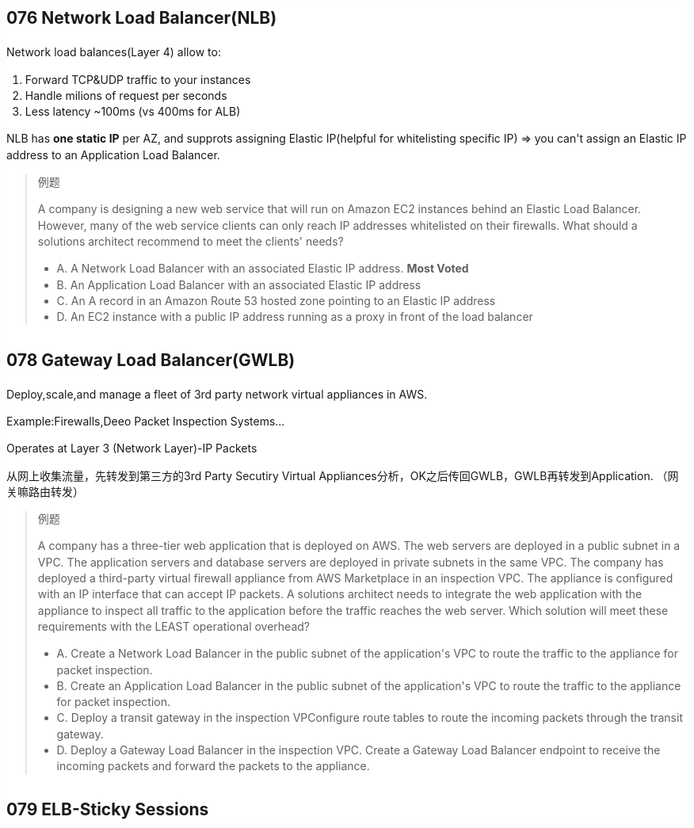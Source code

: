 ## 076 Network Load Balancer(NLB)

Network load balances(Layer 4) allow to:

1. Forward TCP&UDP traffic to your instances
2. Handle milions of request per seconds
3. Less latency ~100ms (vs 400ms for ALB)

NLB has **one static IP** per AZ, and supprots assigning Elastic IP(helpful for whitelisting specific IP)   => you can't assign an Elastic IP address to an Application Load Balancer. 

> 例题
>
> A company is designing a new web service that will run on Amazon EC2 instances behind an Elastic Load Balancer. However, many of the web service clients can only reach IP addresses whitelisted on their firewalls.
> What should a solutions architect recommend to meet the clients' needs?
>
> - A. A Network Load Balancer with an associated Elastic IP address. **Most Voted**
> - B. An Application Load Balancer with an associated Elastic IP address
> - C. An A record in an Amazon Route 53 hosted zone pointing to an Elastic IP address
> - D. An EC2 instance with a public IP address running as a proxy in front of the load balancer

## 078 Gateway Load Balancer(GWLB)

Deploy,scale,and manage a fleet of 3rd party network virtual appliances in AWS.

Example:Firewalls,Deeo Packet Inspection Systems...

Operates at Layer 3 (Network Layer)-IP Packets

从网上收集流量，先转发到第三方的3rd Party Secutiry Virtual Appliances分析，OK之后传回GWLB，GWLB再转发到Application. （网关嘛路由转发）

> 例题
>
> A company has a three-tier web application that is deployed on AWS. The web servers are deployed in a public subnet in a VPC. The application servers and database servers are deployed in private subnets in the same VPC. The company has deployed a third-party virtual firewall appliance from AWS Marketplace in an inspection VPC. The appliance is configured with an IP interface that can accept IP packets.
> A solutions architect needs to integrate the web application with the appliance to inspect all traffic to the application before the traffic reaches the web server.
> Which solution will meet these requirements with the LEAST operational overhead?
>
> - A. Create a Network Load Balancer in the public subnet of the application's VPC to route the traffic to the appliance for packet inspection.
> - B. Create an Application Load Balancer in the public subnet of the application's VPC to route the traffic to the appliance for packet inspection.
> - C. Deploy a transit gateway in the inspection VPConfigure route tables to route the incoming packets through the transit gateway.
> - D. Deploy a Gateway Load Balancer in the inspection VPC. Create a Gateway Load Balancer endpoint to receive the incoming packets and forward the packets to the appliance.

## 079 ELB-Sticky Sessions
